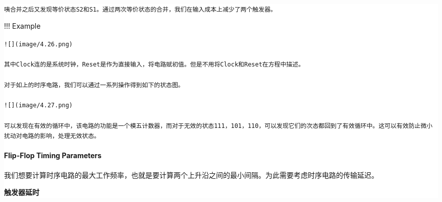     咦合并之后又发现等价状态S2和S1。通过两次等价状态的合并，我们在输入成本上减少了两个触发器。

!!! Example

    ![](image/4.26.png)

    其中Clock连的是系统时钟，Reset是作为直接输入，将电路赋初值。但是不用将Clock和Reset在方程中描述。

    对于如上的时序电路，我们可以通过一系列操作得到如下的状态图。

    ![](image/4.27.png)

    可以发现在有效的循环中，该电路的功能是一个模五计数器，而对于无效的状态111，101，110，可以发现它们的次态都回到了有效循环中。这可以有效防止微小扰动对电路的影响，处理无效状态。

    
#### Flip-Flop Timing Parameters

我们想要计算时序电路的最大工作频率，也就是要计算两个上升沿之间的最小间隔。为此需要考虑时序电路的传输延迟。

**触发器延时**
